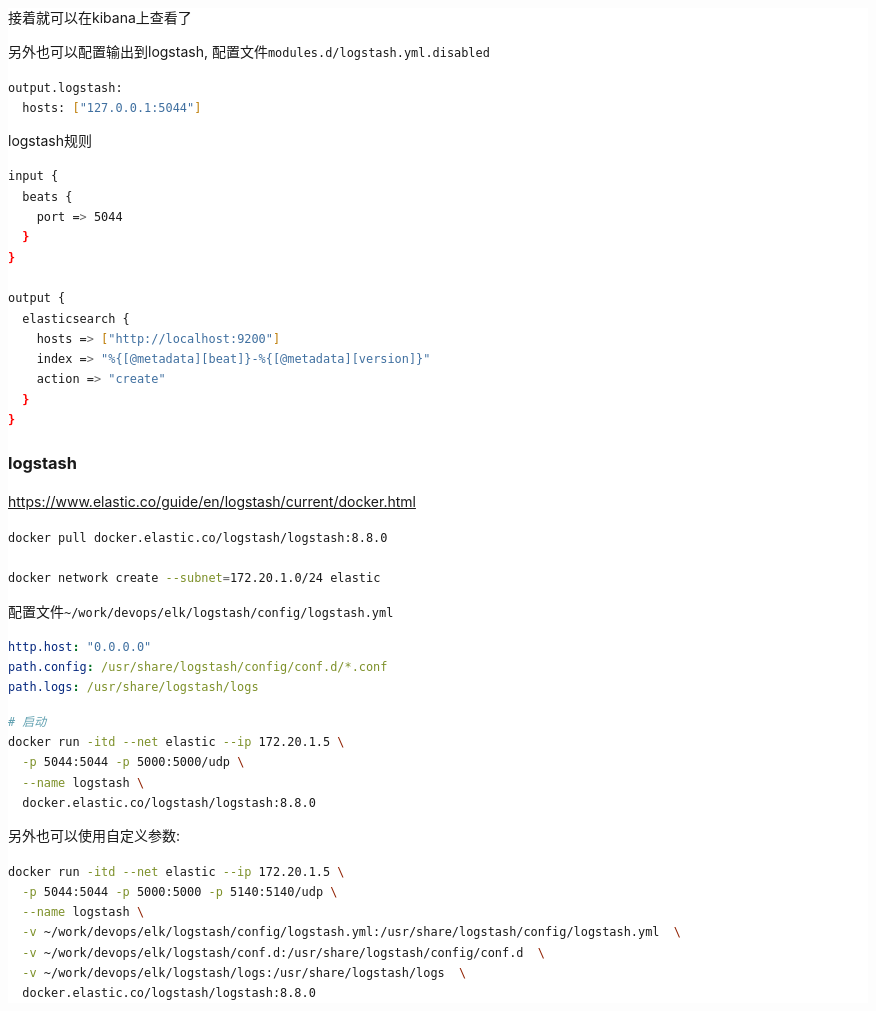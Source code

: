 接着就可以在kibana上查看了  

另外也可以配置输出到logstash, 配置文件`modules.d/logstash.yml.disabled`
```sh
output.logstash:
  hosts: ["127.0.0.1:5044"]
```

logstash规则
```sh
input {
  beats {
    port => 5044
  }
}

output {
  elasticsearch {
    hosts => ["http://localhost:9200"]
    index => "%{[@metadata][beat]}-%{[@metadata][version]}" 
    action => "create"
  }
}
```

### logstash

https://www.elastic.co/guide/en/logstash/current/docker.html

```sh
docker pull docker.elastic.co/logstash/logstash:8.8.0

docker network create --subnet=172.20.1.0/24 elastic
```

配置文件`~/work/devops/elk/logstash/config/logstash.yml`
```yml
http.host: "0.0.0.0"
path.config: /usr/share/logstash/config/conf.d/*.conf
path.logs: /usr/share/logstash/logs
```

```sh
# 启动
docker run -itd --net elastic --ip 172.20.1.5 \
  -p 5044:5044 -p 5000:5000/udp \
  --name logstash \
  docker.elastic.co/logstash/logstash:8.8.0
```

另外也可以使用自定义参数:
```sh
docker run -itd --net elastic --ip 172.20.1.5 \
  -p 5044:5044 -p 5000:5000 -p 5140:5140/udp \
  --name logstash \
  -v ~/work/devops/elk/logstash/config/logstash.yml:/usr/share/logstash/config/logstash.yml  \
  -v ~/work/devops/elk/logstash/conf.d:/usr/share/logstash/config/conf.d  \
  -v ~/work/devops/elk/logstash/logs:/usr/share/logstash/logs  \
  docker.elastic.co/logstash/logstash:8.8.0
```
